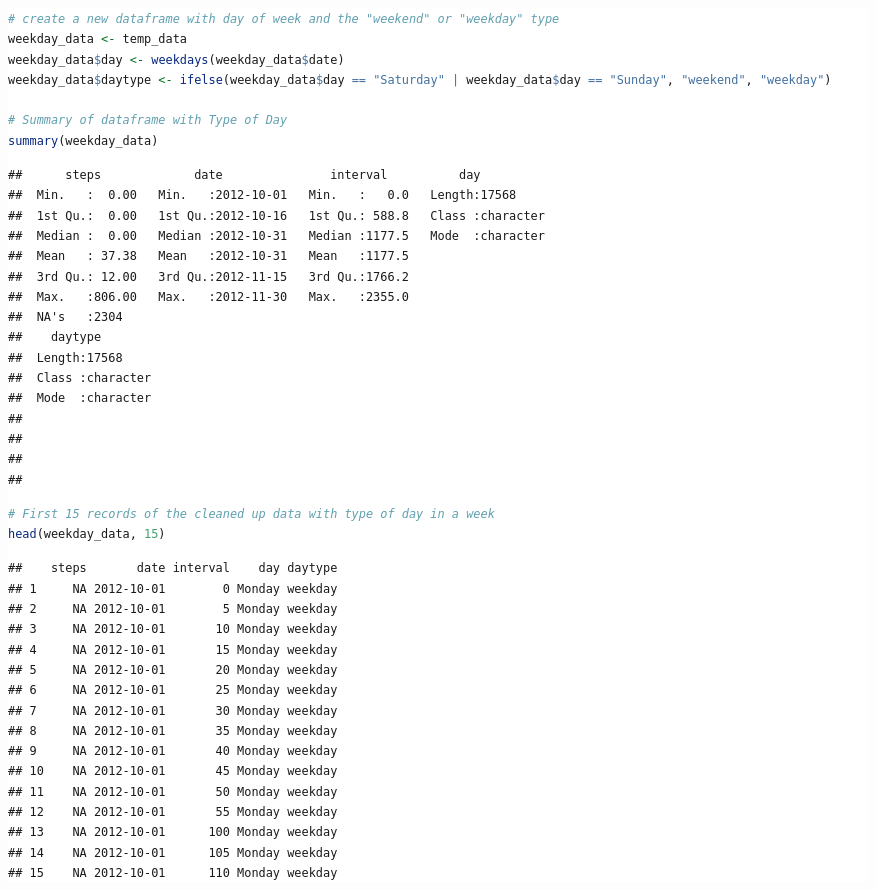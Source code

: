 ```r
# create a new dataframe with day of week and the "weekend" or "weekday" type
weekday_data <- temp_data
weekday_data$day <- weekdays(weekday_data$date)
weekday_data$daytype <- ifelse(weekday_data$day == "Saturday" | weekday_data$day == "Sunday", "weekend", "weekday")

# Summary of dataframe with Type of Day
summary(weekday_data)
```

```
##      steps             date               interval          day           
##  Min.   :  0.00   Min.   :2012-10-01   Min.   :   0.0   Length:17568      
##  1st Qu.:  0.00   1st Qu.:2012-10-16   1st Qu.: 588.8   Class :character  
##  Median :  0.00   Median :2012-10-31   Median :1177.5   Mode  :character  
##  Mean   : 37.38   Mean   :2012-10-31   Mean   :1177.5                     
##  3rd Qu.: 12.00   3rd Qu.:2012-11-15   3rd Qu.:1766.2                     
##  Max.   :806.00   Max.   :2012-11-30   Max.   :2355.0                     
##  NA's   :2304                                                             
##    daytype         
##  Length:17568      
##  Class :character  
##  Mode  :character  
##                    
##                    
##                    
## 
```

```r
# First 15 records of the cleaned up data with type of day in a week
head(weekday_data, 15)
```

```
##    steps       date interval    day daytype
## 1     NA 2012-10-01        0 Monday weekday
## 2     NA 2012-10-01        5 Monday weekday
## 3     NA 2012-10-01       10 Monday weekday
## 4     NA 2012-10-01       15 Monday weekday
## 5     NA 2012-10-01       20 Monday weekday
## 6     NA 2012-10-01       25 Monday weekday
## 7     NA 2012-10-01       30 Monday weekday
## 8     NA 2012-10-01       35 Monday weekday
## 9     NA 2012-10-01       40 Monday weekday
## 10    NA 2012-10-01       45 Monday weekday
## 11    NA 2012-10-01       50 Monday weekday
## 12    NA 2012-10-01       55 Monday weekday
## 13    NA 2012-10-01      100 Monday weekday
## 14    NA 2012-10-01      105 Monday weekday
## 15    NA 2012-10-01      110 Monday weekday
```
